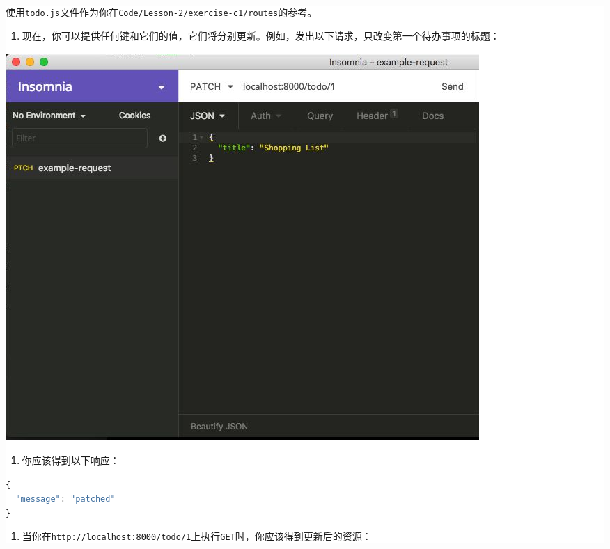 使用`todo.js`文件作为你在`Code/Lesson-2/exercise-c1/routes`的参考。

1.  现在，你可以提供任何键和它们的值，它们将分别更新。例如，发出以下请求，只改变第一个待办事项的标题：

![](img/00018.jpeg)

1.  你应该得到以下响应：

```js
{
  "message": "patched"
}
```

1.  当你在`http://localhost:8000/todo/1`上执行`GET`时，你应该得到更新后的资源：
